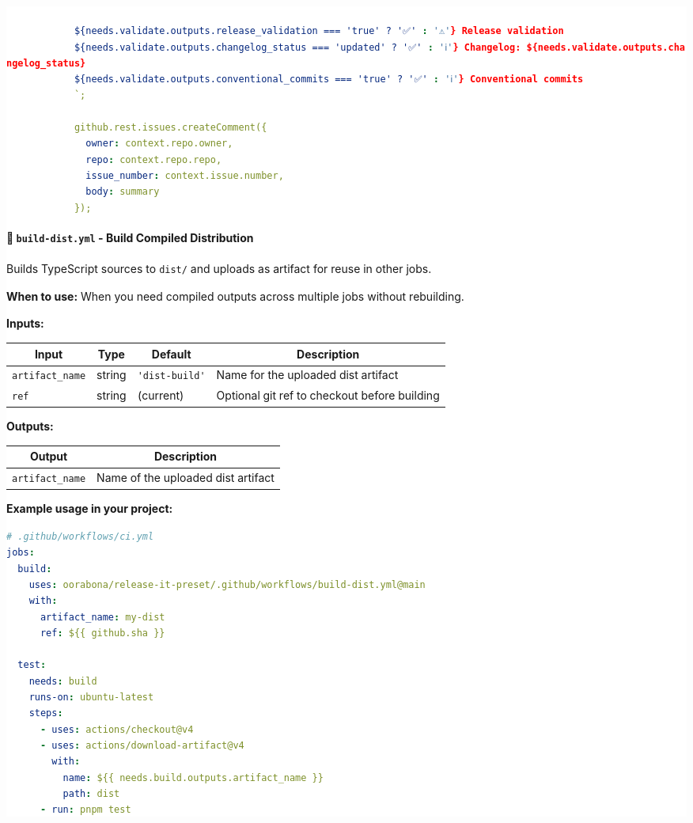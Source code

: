 ```yaml

            ${needs.validate.outputs.release_validation === 'true' ? '✅' : '⚠️'} Release validation
            ${needs.validate.outputs.changelog_status === 'updated' ? '✅' : 'ℹ️'} Changelog: ${needs.validate.outputs.changelog_status}
            ${needs.validate.outputs.conventional_commits === 'true' ? '✅' : 'ℹ️'} Conventional commits
            `;

            github.rest.issues.createComment({
              owner: context.repo.owner,
              repo: context.repo.repo,
              issue_number: context.issue.number,
              body: summary
            });
```

#### 🔄 `build-dist.yml` - Build Compiled Distribution

Builds TypeScript sources to `dist/` and uploads as artifact for reuse in other jobs.

**When to use:** When you need compiled outputs across multiple jobs without rebuilding.

**Inputs:**

| Input | Type | Default | Description |
|-------|------|---------|-------------|
| `artifact_name` | string | `'dist-build'` | Name for the uploaded dist artifact |
| `ref` | string | (current) | Optional git ref to checkout before building |

**Outputs:**

| Output | Description |
|--------|-------------|
| `artifact_name` | Name of the uploaded dist artifact |

**Example usage in your project:**

```yaml
# .github/workflows/ci.yml
jobs:
  build:
    uses: oorabona/release-it-preset/.github/workflows/build-dist.yml@main
    with:
      artifact_name: my-dist
      ref: ${{ github.sha }}

  test:
    needs: build
    runs-on: ubuntu-latest
    steps:
      - uses: actions/checkout@v4
      - uses: actions/download-artifact@v4
        with:
          name: ${{ needs.build.outputs.artifact_name }}
          path: dist
      - run: pnpm test
```
